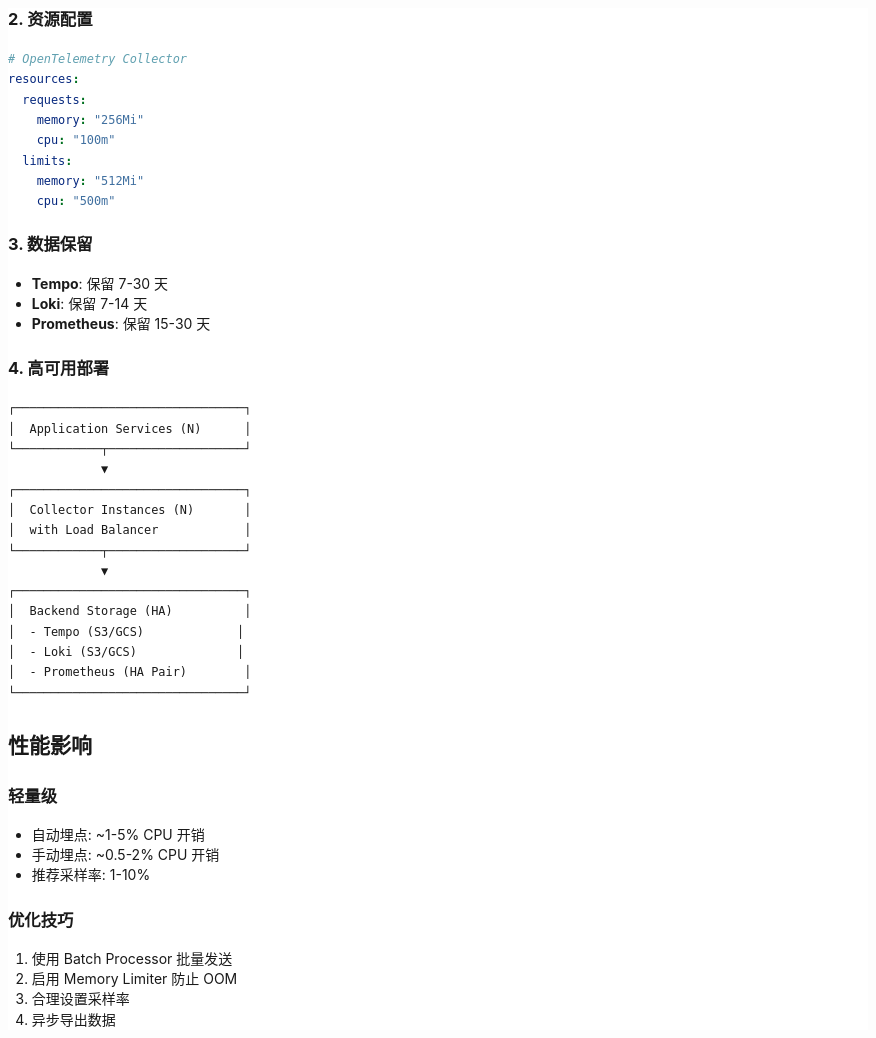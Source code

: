 ### 2. 资源配置

```yaml
# OpenTelemetry Collector
resources:
  requests:
    memory: "256Mi"
    cpu: "100m"
  limits:
    memory: "512Mi"
    cpu: "500m"
```

### 3. 数据保留

- **Tempo**: 保留 7-30 天
- **Loki**: 保留 7-14 天
- **Prometheus**: 保留 15-30 天

### 4. 高可用部署

```
┌────────────────────────────────┐
│  Application Services (N)      │
└────────────┬───────────────────┘
             ▼
┌────────────────────────────────┐
│  Collector Instances (N)       │
│  with Load Balancer            │
└────────────┬───────────────────┘
             ▼
┌────────────────────────────────┐
│  Backend Storage (HA)          │
│  - Tempo (S3/GCS)             │
│  - Loki (S3/GCS)              │
│  - Prometheus (HA Pair)        │
└────────────────────────────────┘
```

## 性能影响

### 轻量级

- 自动埋点: ~1-5% CPU 开销
- 手动埋点: ~0.5-2% CPU 开销
- 推荐采样率: 1-10%

### 优化技巧

1. 使用 Batch Processor 批量发送
2. 启用 Memory Limiter 防止 OOM
3. 合理设置采样率
4. 异步导出数据
